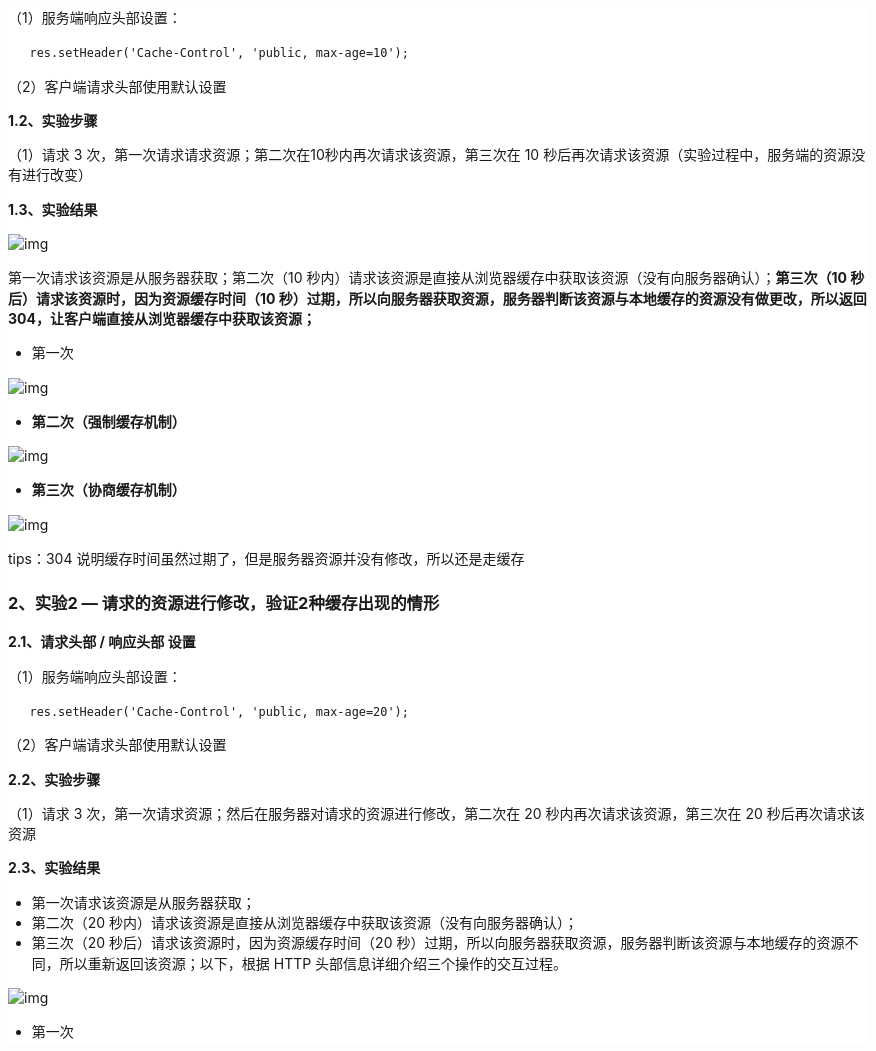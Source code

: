 （1）服务端响应头部设置：

```
   res.setHeader('Cache-Control', 'public, max-age=10');
```

（2）客户端请求头部使用默认设置

**1.2、实验步骤**

（1）请求 3 次，第一次请求请求资源；第二次在10秒内再次请求该资源，第三次在 10 秒后再次请求该资源（实验过程中，服务端的资源没有进行改变）

**1.3、实验结果**

![img](HTTP.assets/169a11ff1e022d96tplv-t2oaga2asx-watermark.awebp)

第一次请求该资源是从服务器获取；第二次（10 秒内）请求该资源是直接从浏览器缓存中获取该资源（没有向服务器确认）；**第三次（10 秒后）请求该资源时，因为资源缓存时间（10 秒）过期，所以向服务器获取资源，服务器判断该资源与本地缓存的资源没有做更改，所以返回 304，让客户端直接从浏览器缓存中获取该资源；**

- 第一次

![img](HTTP.assets/169a12072e2e0cb6tplv-t2oaga2asx-watermark.awebp)

- **第二次（强制缓存机制）**

![img](HTTP.assets/169a120bbf711005tplv-t2oaga2asx-watermark.awebp)

- **第三次（协商缓存机制）**

![img](HTTP.assets/169a1211c38c875btplv-t2oaga2asx-watermark.awebp)

tips：304 说明缓存时间虽然过期了，但是服务器资源并没有修改，所以还是走缓存

### **2、实验2 — 请求的资源进行修改，验证2种缓存出现的情形**

**2.1、请求头部 / 响应头部 设置**

（1）服务端响应头部设置：

```
   res.setHeader('Cache-Control', 'public, max-age=20');
```

（2）客户端请求头部使用默认设置

**2.2、实验步骤**

（1）请求 3 次，第一次请求资源；然后在服务器对请求的资源进行修改，第二次在 20 秒内再次请求该资源，第三次在 20 秒后再次请求该资源

**2.3、实验结果**

-  第一次请求该资源是从服务器获取；
- 第二次（20 秒内）请求该资源是直接从浏览器缓存中获取该资源（没有向服务器确认）； 
- 第三次（20 秒后）请求该资源时，因为资源缓存时间（20 秒）过期，所以向服务器获取资源，服务器判断该资源与本地缓存的资源不同，所以重新返回该资源；以下，根据 HTTP 头部信息详细介绍三个操作的交互过程。

![img](HTTP.assets/169a121606944373tplv-t2oaga2asx-watermark.awebp)

- 第一次
